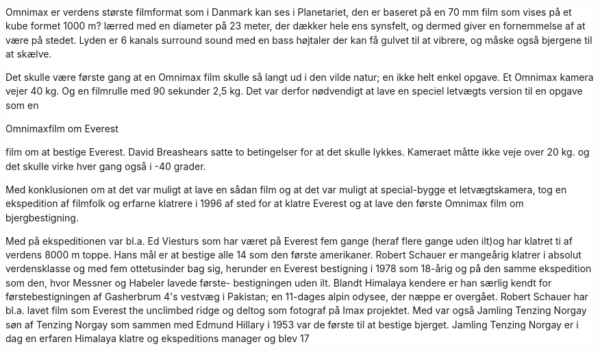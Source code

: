 Omnimax er verdens største filmformat
som i Danmark kan ses i Planetariet, den
er baseret på en 70 mm film som vises
på et kube formet 1000 m? lærred med
en diameter på 23 meter, der dækker
hele ens synsfelt, og dermed giver en
fornemmelse af at være på stedet. Lyden
er 6 kanals surround sound med en bass
højtaler der kan få gulvet til at vibrere,
og måske også bjergene til at skælve.

Det skulle være første gang at en
Omnimax film skulle så langt ud i den
vilde natur; en ikke helt enkel opgave. Et
Omnimax kamera vejer 40 kg. Og en
filmrulle med 90 sekunder 2,5 kg. Det
var derfor nødvendigt at lave en speciel
letvægts version til en opgave som en

Omnimaxfilm om Everest

film om at bestige Everest. David
Breashears satte to betingelser for at det
skulle lykkes. Kameraet måtte ikke veje
over 20 kg. og det skulle virke hver gang
også i -40 grader.

Med konklusionen om at det var muligt
at lave en sådan film og at det var muligt
at special-bygge et letvægtskamera, tog
en ekspedition af filmfolk og erfarne
klatrere i 1996 af sted for at klatre
Everest og at lave den første Omnimax
film om bjergbestigning.

Med på ekspeditionen var bl.a. Ed
Viesturs som har været på Everest fem
gange (heraf flere gange uden ilt)og har
klatret ti af verdens 8000 m toppe. Hans
mål er at bestige alle 14 som den første
amerikaner.
Robert Schauer er mangeårig klatrer i
absolut verdensklasse og med fem
ottetusinder bag sig, herunder en Everest
bestigning i 1978 som 18-årig og på den
samme ekspedition som den, hvor
Messner og Habeler lavede første-
bestigningen uden ilt. Blandt Himalaya
kendere er han særlig kendt for
førstebestigningen af Gasherbrum 4's
vestvæg i Pakistan; en 11-dages alpin
odysee, der næppe er overgået. Robert
Schauer har bl.a. lavet film som Everest
the unclimbed ridge og deltog som
fotograf på Imax projektet.
Med var også Jamling Tenzing Norgay
søn af Tenzing Norgay som sammen
med Edmund Hillary i 1953 var de første
til at bestige bjerget. Jamling Tenzing
Norgay er i dag en erfaren Himalaya
klatre og ekspeditions manager og blev
17
